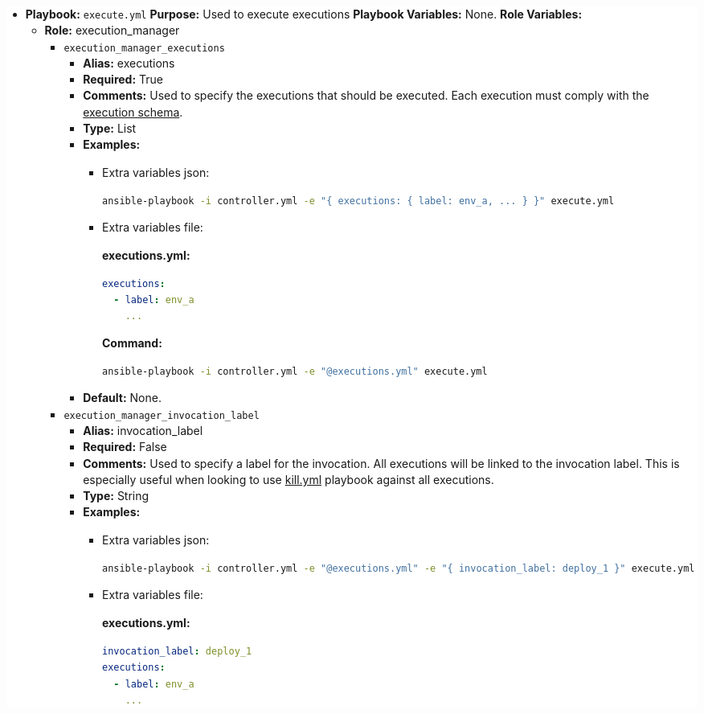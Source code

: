 * **Playbook:** <a id='execute-playbook' class='anchor'>`execute.yml`</a>
  **Purpose:** Used to execute executions
  **Playbook Variables:** None.
  **Role Variables:**
    * **Role:** execution_manager
      * `execution_manager_executions`
        * **Alias:** executions
        * **Required:** True
        * **Comments:** Used to specify the executions that should be executed. Each execution must comply with the [execution schema](#execution-schema).
        * **Type:** List
        * **Examples:**
          * Extra variables json:
            ```sh
            ansible-playbook -i controller.yml -e "{ executions: { label: env_a, ... } }" execute.yml
            ```
          * Extra variables file:

            **executions.yml:**
            ```yaml
            executions:
              - label: env_a
                ...
            ```

            **Command:**
            ```sh
            ansible-playbook -i controller.yml -e "@executions.yml" execute.yml
            ```
        * **Default:** None.
      * `execution_manager_invocation_label`
        * **Alias:** invocation_label
        * **Required:** False
        * **Comments:** Used to specify a label for the invocation. All executions will be linked to the invocation label. This is especially useful when looking to use [kill.yml](#kill-playbook) playbook against all executions.
        * **Type:** String
        * **Examples:**
          * Extra variables json:
            ```sh
            ansible-playbook -i controller.yml -e "@executions.yml" -e "{ invocation_label: deploy_1 }" execute.yml
            ```
          * Extra variables file:

            **executions.yml:**
            ```yaml
            invocation_label: deploy_1
            executions:
              - label: env_a
                ...
            ```
